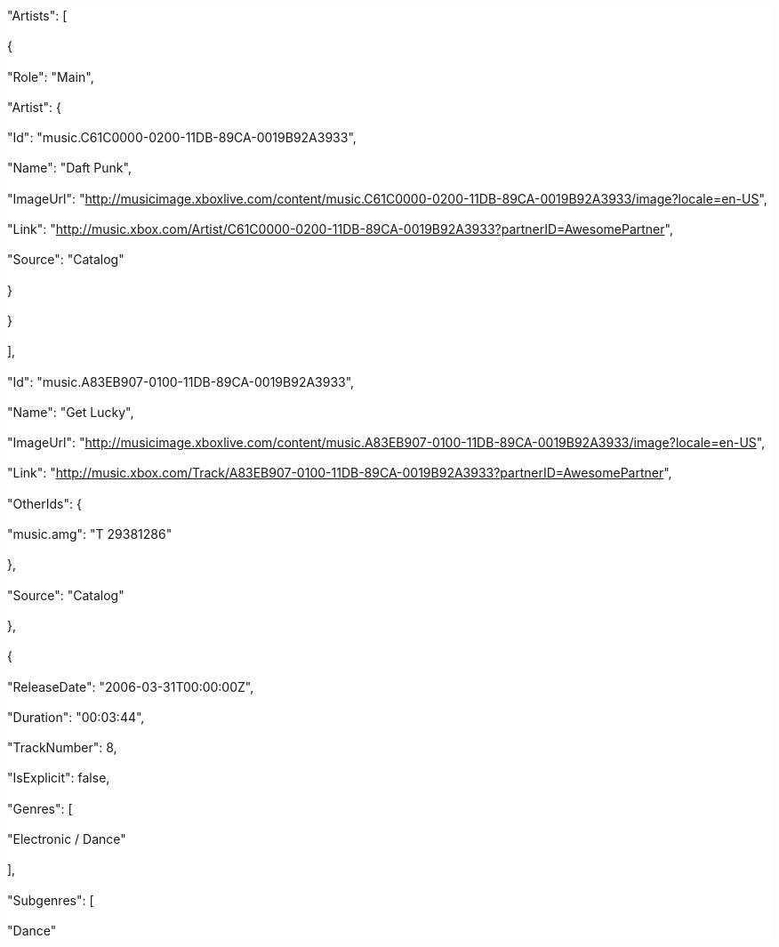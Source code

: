"Artists": \[

{

"Role": "Main",

"Artist": {

"Id": "music.C61C0000-0200-11DB-89CA-0019B92A3933",

"Name": "Daft Punk",

"ImageUrl": "http://musicimage.xboxlive.com/content/music.C61C0000-0200-11DB-89CA-0019B92A3933/image?locale=en-US",

"Link": "http://music.xbox.com/Artist/C61C0000-0200-11DB-89CA-0019B92A3933?partnerID=AwesomePartner",

"Source": "Catalog"

}

}

\],

"Id": "music.A83EB907-0100-11DB-89CA-0019B92A3933",

"Name": "Get Lucky",

"ImageUrl": "http://musicimage.xboxlive.com/content/music.A83EB907-0100-11DB-89CA-0019B92A3933/image?locale=en-US",

"Link": "http://music.xbox.com/Track/A83EB907-0100-11DB-89CA-0019B92A3933?partnerID=AwesomePartner",

"OtherIds": {

"music.amg": "T 29381286"

},

"Source": "Catalog"

},

{

"ReleaseDate": "2006-03-31T00:00:00Z",

"Duration": "00:03:44",

"TrackNumber": 8,

"IsExplicit": false,

"Genres": \[

"Electronic / Dance"

\],

"Subgenres": \[

"Dance"
